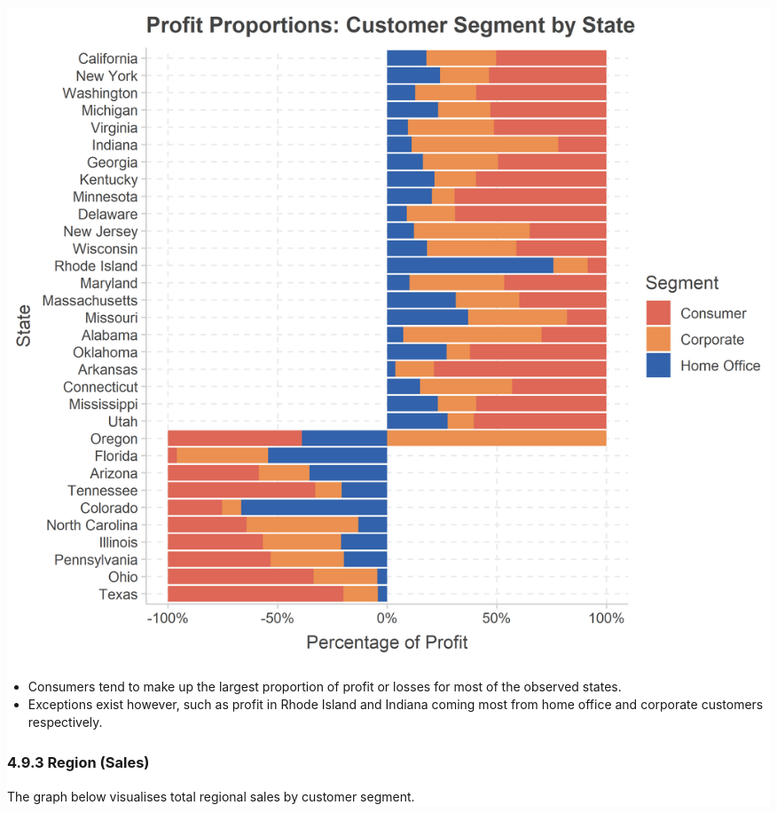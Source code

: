 ![](store_analysis_files/figure-gfm/unnamed-chunk-63-1.png)

-   Consumers tend to make up the largest proportion of profit or losses
    for most of the observed states.
-   Exceptions exist however, such as profit in Rhode Island and Indiana
    coming most from home office and corporate customers respectively.

### 4.9.3 Region (Sales)

The graph below visualises total regional sales by customer segment.
